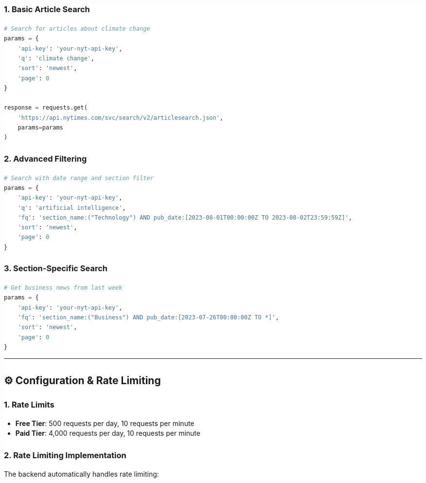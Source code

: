### 1. **Basic Article Search**
```python
# Search for articles about climate change
params = {
    'api-key': 'your-nyt-api-key',
    'q': 'climate change',
    'sort': 'newest',
    'page': 0
}

response = requests.get(
    'https://api.nytimes.com/svc/search/v2/articlesearch.json',
    params=params
)
```

### 2. **Advanced Filtering**
```python
# Search with date range and section filter
params = {
    'api-key': 'your-nyt-api-key',
    'q': 'artificial intelligence',
    'fq': 'section_name:("Technology") AND pub_date:[2023-08-01T00:00:00Z TO 2023-08-02T23:59:59Z]',
    'sort': 'newest',
    'page': 0
}
```

### 3. **Section-Specific Search**
```python
# Get business news from last week
params = {
    'api-key': 'your-nyt-api-key',
    'fq': 'section_name:("Business") AND pub_date:[2023-07-26T00:00:00Z TO *]',
    'sort': 'newest',
    'page': 0
}
```

---

## ⚙️ **Configuration & Rate Limiting**

### 1. **Rate Limits**
- **Free Tier**: 500 requests per day, 10 requests per minute  
- **Paid Tier**: 4,000 requests per day, 10 requests per minute

### 2. **Rate Limiting Implementation**
The backend automatically handles rate limiting:
